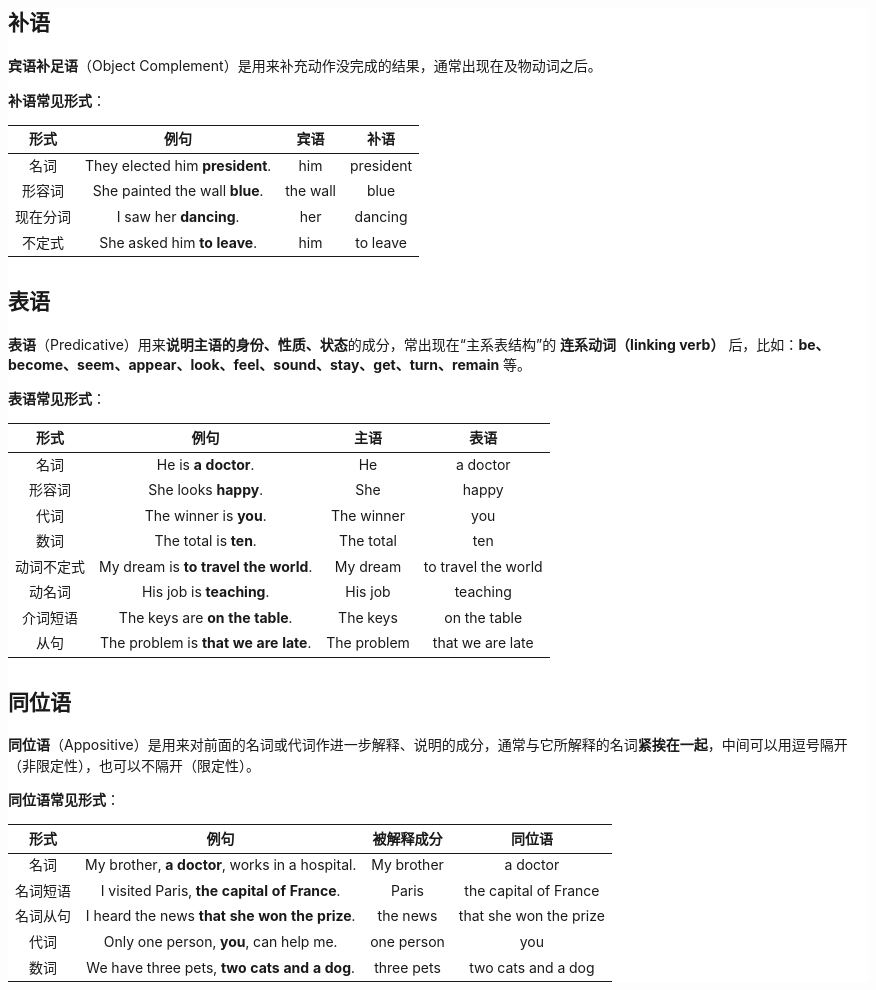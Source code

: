## 补语

**宾语补足语**（Object Complement）是用来补充动作没完成的结果，通常出现在及物动词之后。

**补语常见形式**：

| 形式 | 例句 | 宾语 | 补语 |
|:---:|:---:|:---:|:----:|
| 名词 | They elected him **president**. | him | president |
| 形容词 | She painted the wall **blue**. | the wall | blue |
| 现在分词 | I saw her **dancing**. | her | dancing |
| 不定式 | She asked him **to leave**. | him | to leave |

## 表语

**表语**（Predicative）用来**说明主语的身份、性质、状态**的成分，常出现在“主系表结构”的 **连系动词（linking verb）** 后，比如：**be、become、seem、appear、look、feel、sound、stay、get、turn、remain** 等。

**表语常见形式**：

| 形式 | 例句 | 主语 | 表语 |
|:----:|:----:|:----:|:----:|
| 名词 | He is **a doctor**. | He | a doctor |
| 形容词 | She looks **happy**. | She | happy |
| 代词 | The winner is **you**. | The winner | you |
| 数词 | The total is **ten**. | The total | ten |
| 动词不定式 | My dream is **to travel the world**. | My dream | to travel the world |
| 动名词 | His job is **teaching**. | His job | teaching |
| 介词短语 | The keys are **on the table**. | The keys | on the table |
| 从句 | The problem is **that we are late**. | The problem | that we are late |

## 同位语

 **同位语**（Appositive）是用来对前面的名词或代词作进一步解释、说明的成分，通常与它所解释的名词**紧挨在一起**，中间可以用逗号隔开（非限定性），也可以不隔开（限定性）。

**同位语常见形式**：

| 形式 | 例句 | 被解释成分 | 同位语 |
|:----:|:----:|:-----------:|:------:|
| 名词 | My brother, **a doctor**, works in a hospital. | My brother | a doctor |
| 名词短语 | I visited Paris, **the capital of France**. | Paris | the capital of France |
| 名词从句 | I heard the news **that she won the prize**. | the news | that she won the prize |
| 代词 | Only one person, **you**, can help me. | one person | you |
| 数词 | We have three pets, **two cats and a dog**. | three pets | two cats and a dog |
